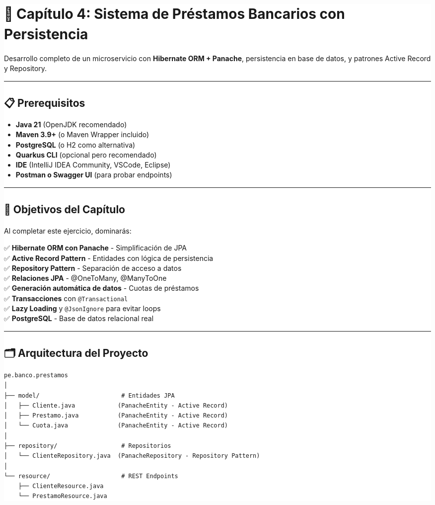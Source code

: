# 🏦 Capítulo 4: Sistema de Préstamos Bancarios con Persistencia

Desarrollo completo de un microservicio con **Hibernate ORM + Panache**, persistencia en base de datos, y patrones Active Record y Repository.

---

## 📋 Prerequisitos

- **Java 21** (OpenJDK recomendado)
- **Maven 3.9+** (o Maven Wrapper incluido)
- **PostgreSQL** (o H2 como alternativa)
- **Quarkus CLI** (opcional pero recomendado)
- **IDE** (IntelliJ IDEA Community, VSCode, Eclipse)
- **Postman o Swagger UI** (para probar endpoints)

---

## 🎯 Objetivos del Capítulo

Al completar este ejercicio, dominarás:

✅ **Hibernate ORM con Panache** - Simplificación de JPA  
✅ **Active Record Pattern** - Entidades con lógica de persistencia  
✅ **Repository Pattern** - Separación de acceso a datos  
✅ **Relaciones JPA** - @OneToMany, @ManyToOne  
✅ **Generación automática de datos** - Cuotas de préstamos  
✅ **Transacciones** con `@Transactional`  
✅ **Lazy Loading** y `@JsonIgnore` para evitar loops  
✅ **PostgreSQL** - Base de datos relacional real  

---

## 🗂️ Arquitectura del Proyecto

```
pe.banco.prestamos
│
├── model/                       # Entidades JPA
│   ├── Cliente.java            (PanacheEntity - Active Record)
│   ├── Prestamo.java           (PanacheEntity - Active Record)
│   └── Cuota.java              (PanacheEntity - Active Record)
│
├── repository/                  # Repositorios
│   └── ClienteRepository.java  (PanacheRepository - Repository Pattern)
│
└── resource/                    # REST Endpoints
    ├── ClienteResource.java
    └── PrestamoResource.java
```

